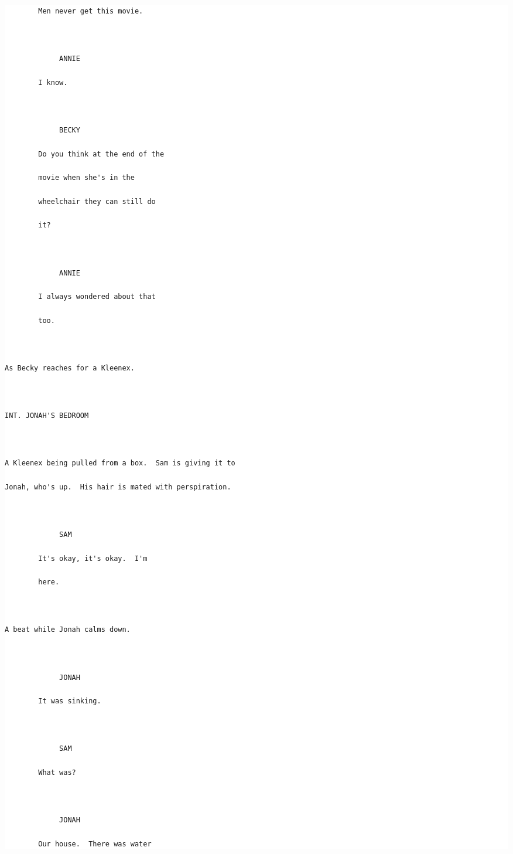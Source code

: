		    Men never get this movie.



				 ANNIE

		    I know.



				 BECKY

		    Do you think at the end of the 

		    movie when she's in the 

		    wheelchair they can still do 

		    it?



				 ANNIE

		    I always wondered about that 

		    too.



	As Becky reaches for a Kleenex.



	INT. JONAH'S BEDROOM



	A Kleenex being pulled from a box.  Sam is giving it to 

	Jonah, who's up.  His hair is mated with perspiration.



				 SAM

		    It's okay, it's okay.  I'm 

		    here.



	A beat while Jonah calms down.



				 JONAH

		    It was sinking.



				 SAM

		    What was?



				 JONAH

		    Our house.  There was water 

